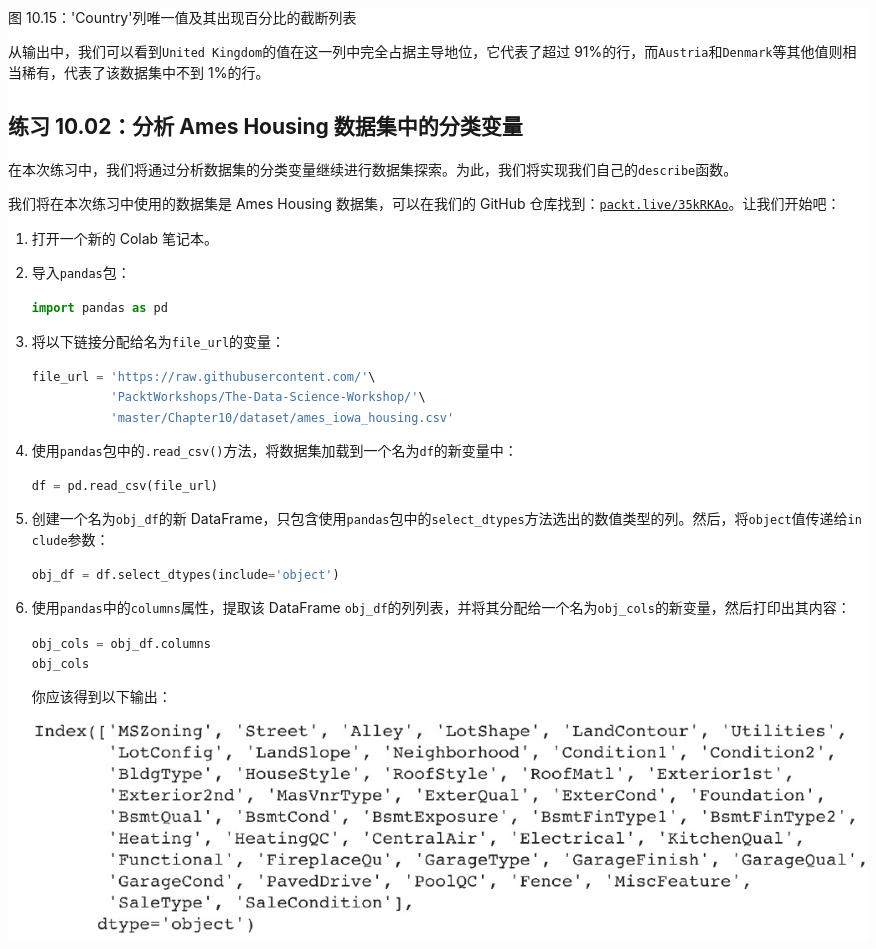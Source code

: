 图 10.15：'Country'列唯一值及其出现百分比的截断列表

从输出中，我们可以看到`United Kingdom`的值在这一列中完全占据主导地位，它代表了超过 91%的行，而`Austria`和`Denmark`等其他值则相当稀有，代表了该数据集中不到 1%的行。

## 练习 10.02：分析 Ames Housing 数据集中的分类变量

在本次练习中，我们将通过分析数据集的分类变量继续进行数据集探索。为此，我们将实现我们自己的`describe`函数。

我们将在本次练习中使用的数据集是 Ames Housing 数据集，可以在我们的 GitHub 仓库找到：[`packt.live/35kRKAo`](https://packt.live/35kRKAo)。让我们开始吧：

1.  打开一个新的 Colab 笔记本。

1.  导入`pandas`包：

    ```py
    import pandas as pd
    ```

1.  将以下链接分配给名为`file_url`的变量：

    ```py
    file_url = 'https://raw.githubusercontent.com/'\
               'PacktWorkshops/The-Data-Science-Workshop/'\
               'master/Chapter10/dataset/ames_iowa_housing.csv'
    ```

1.  使用`pandas`包中的`.read_csv()`方法，将数据集加载到一个名为`df`的新变量中：

    ```py
    df = pd.read_csv(file_url)
    ```

1.  创建一个名为`obj_df`的新 DataFrame，只包含使用`pandas`包中的`select_dtypes`方法选出的数值类型的列。然后，将`object`值传递给`include`参数：

    ```py
    obj_df = df.select_dtypes(include='object')
    ```

1.  使用`pandas`中的`columns`属性，提取该 DataFrame `obj_df`的列列表，并将其分配给一个名为`obj_cols`的新变量，然后打印出其内容：

    ```py
    obj_cols = obj_df.columns
    obj_cols
    ```

    你应该得到以下输出：

    ![图 10.16：分类变量列表    ](img/B15019_10_16.jpg)

